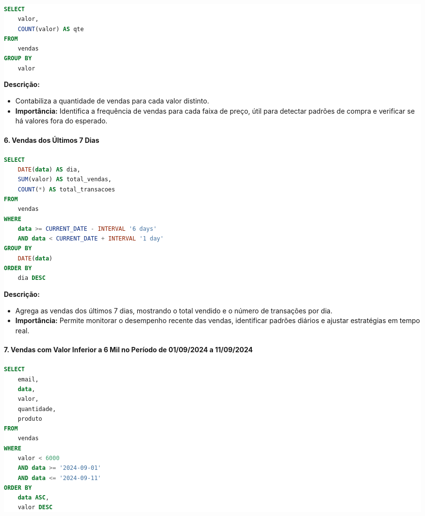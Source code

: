 ```sql
SELECT 
    valor,
    COUNT(valor) AS qte
FROM 
    vendas 
GROUP BY 
    valor
```

**Descrição:**
- Contabiliza a quantidade de vendas para cada valor distinto.
- **Importância:** Identifica a frequência de vendas para cada faixa de preço, útil para detectar padrões de compra e verificar se há valores fora do esperado.

#### **6. Vendas dos Últimos 7 Dias**

```sql
SELECT 
    DATE(data) AS dia, 
    SUM(valor) AS total_vendas, 
    COUNT(*) AS total_transacoes 
FROM 
    vendas 
WHERE 
    data >= CURRENT_DATE - INTERVAL '6 days' 
    AND data < CURRENT_DATE + INTERVAL '1 day' 
GROUP BY 
    DATE(data) 
ORDER BY 
    dia DESC
```

**Descrição:**
- Agrega as vendas dos últimos 7 dias, mostrando o total vendido e o número de transações por dia.
- **Importância:** Permite monitorar o desempenho recente das vendas, identificar padrões diários e ajustar estratégias em tempo real.

#### **7. Vendas com Valor Inferior a 6 Mil no Período de 01/09/2024 a 11/09/2024**

```sql
SELECT 
    email, 
    data, 
    valor, 
    quantidade, 
    produto 
FROM 
    vendas 
WHERE 
    valor < 6000 
    AND data >= '2024-09-01' 
    AND data <= '2024-09-11'
ORDER BY 
    data ASC, 
    valor DESC
```
